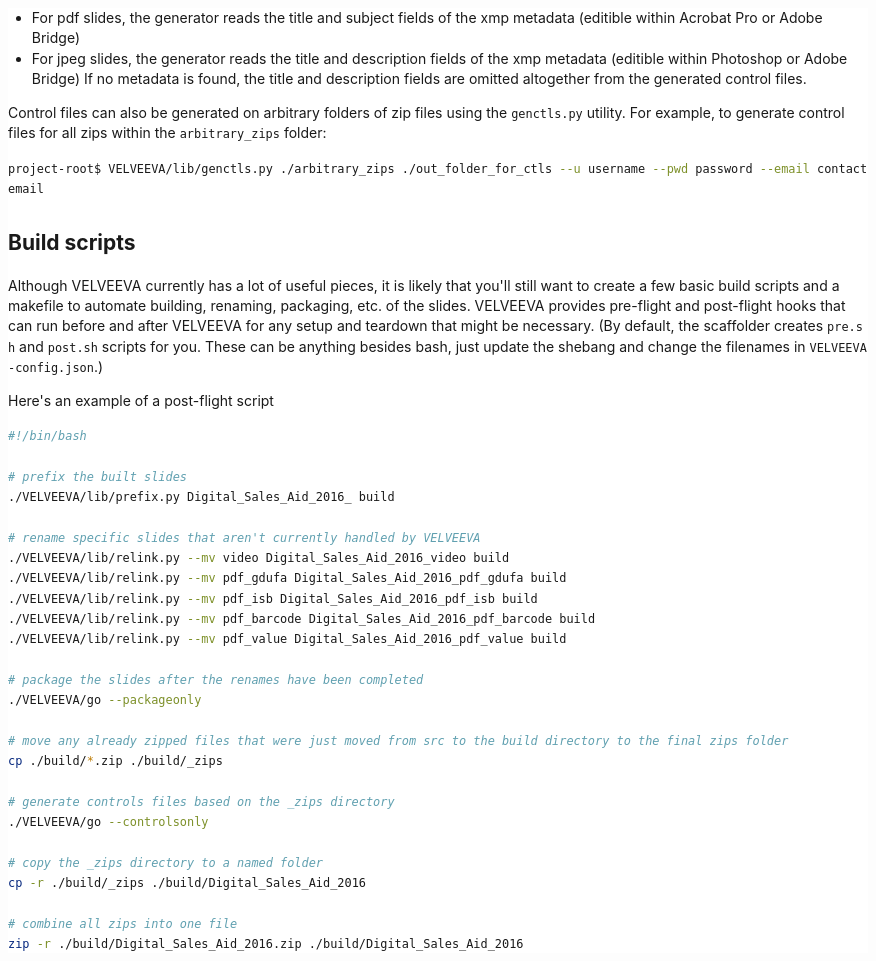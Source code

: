 * For pdf slides, the generator reads the title and subject fields of the xmp metadata (editible within Acrobat Pro or Adobe Bridge)
* For jpeg slides, the generator reads the title and description fields of the xmp metadata (editible within Photoshop or Adobe Bridge)
If no metadata is found, the title and description fields are omitted altogether from the generated control files.

Control files can also be generated on arbitrary folders of zip files using the `genctls.py` utility. For example, to generate control files for all zips within the `arbitrary_zips` folder:
```bash
project-root$ VELVEEVA/lib/genctls.py ./arbitrary_zips ./out_folder_for_ctls --u username --pwd password --email contactemail
```
## Build scripts
Although VELVEEVA currently has a lot of useful pieces, it is likely that you'll still want to create a few basic build scripts and a makefile to automate building, renaming, packaging, etc. of the slides. VELVEEVA provides pre-flight and post-flight hooks that can run before and after VELVEEVA for any setup and teardown that might be necessary. (By default, the scaffolder creates `pre.sh` and `post.sh`
scripts for you. These can be anything besides bash, just update the shebang and change the filenames in `VELVEEVA-config.json`.)

Here's an example of a post-flight script
```bash
#!/bin/bash

# prefix the built slides
./VELVEEVA/lib/prefix.py Digital_Sales_Aid_2016_ build

# rename specific slides that aren't currently handled by VELVEEVA
./VELVEEVA/lib/relink.py --mv video Digital_Sales_Aid_2016_video build
./VELVEEVA/lib/relink.py --mv pdf_gdufa Digital_Sales_Aid_2016_pdf_gdufa build
./VELVEEVA/lib/relink.py --mv pdf_isb Digital_Sales_Aid_2016_pdf_isb build
./VELVEEVA/lib/relink.py --mv pdf_barcode Digital_Sales_Aid_2016_pdf_barcode build
./VELVEEVA/lib/relink.py --mv pdf_value Digital_Sales_Aid_2016_pdf_value build

# package the slides after the renames have been completed
./VELVEEVA/go --packageonly

# move any already zipped files that were just moved from src to the build directory to the final zips folder
cp ./build/*.zip ./build/_zips

# generate controls files based on the _zips directory
./VELVEEVA/go --controlsonly

# copy the _zips directory to a named folder
cp -r ./build/_zips ./build/Digital_Sales_Aid_2016

# combine all zips into one file
zip -r ./build/Digital_Sales_Aid_2016.zip ./build/Digital_Sales_Aid_2016
```
